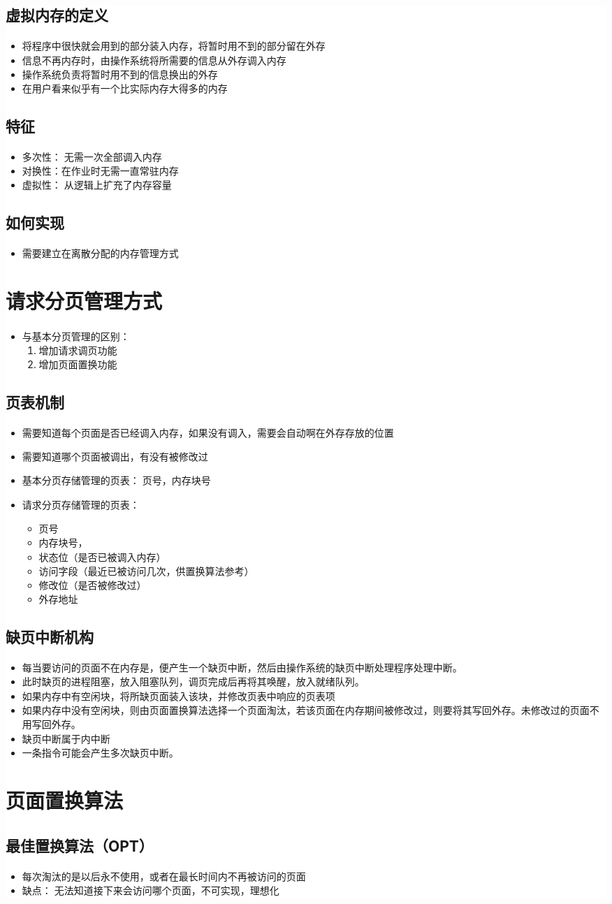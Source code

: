 ## 虚拟内存的定义
- 将程序中很快就会用到的部分装入内存，将暂时用不到的部分留在外存
- 信息不再内存时，由操作系统将所需要的信息从外存调入内存
- 操作系统负责将暂时用不到的信息换出的外存
- 在用户看来似乎有一个比实际内存大得多的内存

## 特征
- 多次性： 无需一次全部调入内存
- 对换性：在作业时无需一直常驻内存
- 虚拟性： 从逻辑上扩充了内存容量

## 如何实现
- 需要建立在离散分配的内存管理方式


# 请求分页管理方式
- 与基本分页管理的区别：
  1. 增加请求调页功能
  2. 增加页面置换功能

## 页表机制
- 需要知道每个页面是否已经调入内存，如果没有调入，需要会自动啊在外存存放的位置
- 需要知道哪个页面被调出，有没有被修改过

- 基本分页存储管理的页表： 页号，内存块号
- 请求分页存储管理的页表： 
  - 页号
  - 内存块号，
  - 状态位（是否已被调入内存）
  - 访问字段（最近已被访问几次，供置换算法参考）
  - 修改位（是否被修改过）
  - 外存地址
## 缺页中断机构
- 每当要访问的页面不在内存是，便产生一个缺页中断，然后由操作系统的缺页中断处理程序处理中断。
- 此时缺页的进程阻塞，放入阻塞队列，调页完成后再将其唤醒，放入就绪队列。
- 如果内存中有空闲块，将所缺页面装入该块，并修改页表中响应的页表项
- 如果内存中没有空闲块，则由页面置换算法选择一个页面淘汰，若该页面在内存期间被修改过，则要将其写回外存。未修改过的页面不用写回外存。
- 缺页中断属于内中断
- 一条指令可能会产生多次缺页中断。

# 页面置换算法

## 最佳置换算法（OPT）
- 每次淘汰的是以后永不使用，或者在最长时间内不再被访问的页面
- 缺点： 无法知道接下来会访问哪个页面，不可实现，理想化
  